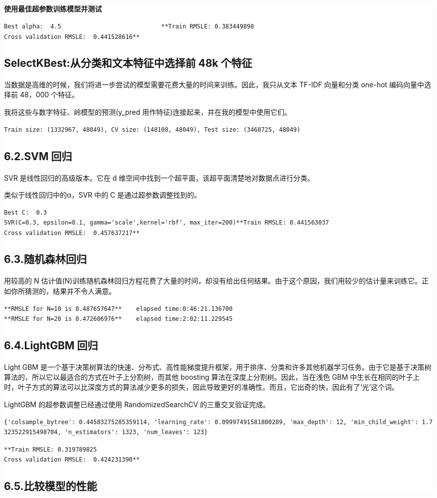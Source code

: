 **使用最佳超参数训练模型并测试**

```
Best alpha:  4.5                            **Train RMSLE: 0.383449898
Cross validation RMSLE:  0.441528616**
```

## SelectKBest:从分类和文本特征中选择前 48k 个特征

当数据是高维的时候，我们将进一步尝试的模型需要花费大量的时间来训练。因此，我只从文本 TF-IDF 向量和分类 one-hot 编码向量中选择前 48，000 个特征。

我将这些与数字特征、岭模型的预测(y_pred 用作特征)连接起来，并在我的模型中使用它们。

```
Train size: (1332967, 48049), CV size: (148108, 48049), Test size: (3460725, 48049)
```

## 6.2.SVM 回归

SVR 是线性回归的高级版本。它在 d 维空间中找到一个超平面，该超平面清楚地对数据点进行分类。

类似于线性回归中的α，SVR 中的 C 是通过超参数调整找到的。

```
Best C:  0.3
SVR(C=0.3, epsilon=0.1, gamma='scale',kernel='rbf', max_iter=200)**Train RMSLE: 0.441563037
Cross validation RMSLE:  0.457637217**
```

## 6.3.随机森林回归

用较高的 N 估计值(N)训练随机森林回归方程花费了大量的时间，却没有给出任何结果。由于这个原因，我们用较少的估计量来训练它。正如你所猜测的，结果并不令人满意。

```
**RMSLE for N=10 is 0.487657647**	 elapsed time:0:46:21.136700
**RMSLE for N=20 is 0.472606976**	 elapsed time:2:02:11.229545
```

## 6.4.LightGBM 回归

Light GBM 是一个基于决策树算法的快速、分布式、高性能梯度提升框架，用于排序、分类和许多其他机器学习任务。由于它是基于决策树算法的，所以它以最适合的方式在叶子上分割树，而其他 boosting 算法在深度上分割树。因此，当在浅色 GBM 中生长在相同的叶子上时，叶子方式的算法可以比深度方式的算法减少更多的损失，因此导致更好的准确性。而且，它出奇的快，因此有了‘光’这个词。

LightGBM 的超参数调整已经通过使用 RandomizedSearchCV 的三重交叉验证完成。

```
{'colsample_bytree': 0.44583275285359114, 'learning_rate': 0.09997491581800289, 'max_depth': 12, 'min_child_weight': 1.7323522915498704, 'n_estimators': 1323, 'num_leaves': 123}
```

```
**Train RMSLE: 0.319789825
Cross validation RMSLE:  0.424231390**
```

## 6.5.比较模型的性能
